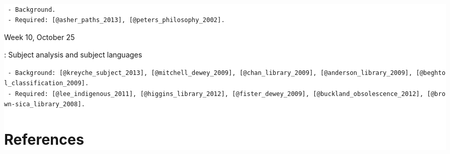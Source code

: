      - Background.
     - Required: [@asher_paths_2013], [@peters_philosophy_2002].

Week 10, October 25

: Subject analysis and subject languages

     - Background: [@kreyche_subject_2013], [@mitchell_dewey_2009], [@chan_library_2009], [@anderson_library_2009], [@beghtol_classification_2009].
     - Required: [@lee_indigenous_2011], [@higgins_library_2012], [@fister_dewey_2009], [@buckland_obsolescence_2012], [@brown-sica_library_2008].


# References
